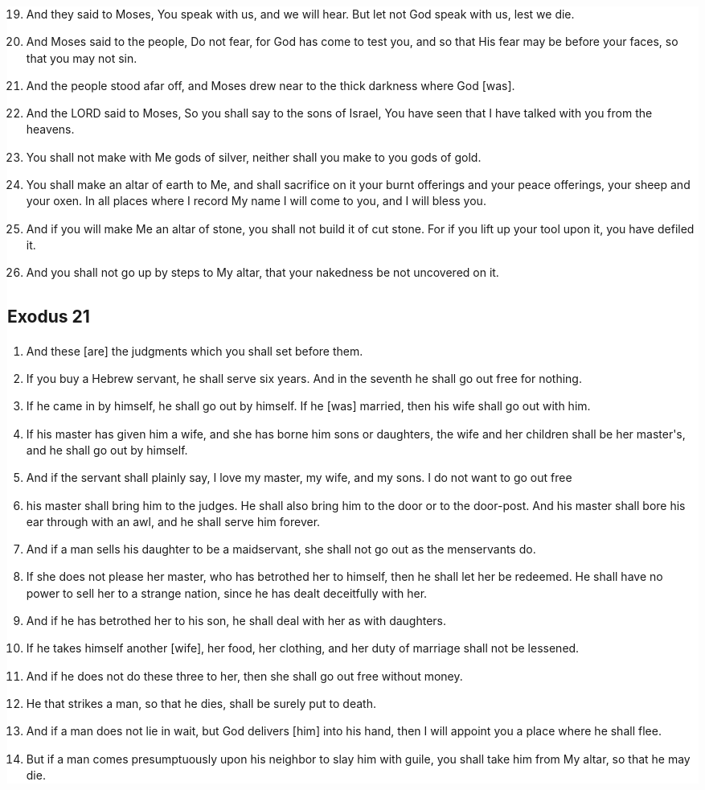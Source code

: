 19. And they said to Moses, You speak with us, and we will hear. But let not God speak with us, lest we die.

20. And Moses said to the people, Do not fear, for God has come to test you, and so that His fear may be before your faces, so that you may not sin.

21. And the people stood afar off, and Moses drew near to the thick darkness where God [was].

22. And the LORD said to Moses, So you shall say to the sons of Israel, You have seen that I have talked with you from the heavens.

23. You shall not make with Me gods of silver, neither shall you make to you gods of gold.

24. You shall make an altar of earth to Me, and shall sacrifice on it your burnt offerings and your peace offerings, your sheep and your oxen. In all places where I record My name I will come to you, and I will bless you.

25. And if you will make Me an altar of stone, you shall not build it of cut stone. For if you lift up your tool upon it, you have defiled it.

26. And you shall not go up by steps to My altar, that your nakedness be not uncovered on it.

## Exodus 21

1. And these [are] the judgments which you shall set before them.

2. If you buy a Hebrew servant, he shall serve six years. And in the seventh he shall go out free for nothing.

3. If he came in by himself, he shall go out by himself. If he [was] married, then his wife shall go out with him.

4. If his master has given him a wife, and she has borne him sons or daughters, the wife and her children shall be her master's, and he shall go out by himself.

5. And if the servant shall plainly say, I love my master, my wife, and my sons. I do not want to go out free

6. his master shall bring him to the judges. He shall also bring him to the door or to the door-post. And his master shall bore his ear through with an awl, and he shall serve him forever.

7. And if a man sells his daughter to be a maidservant, she shall not go out as the menservants do.

8. If she does not please her master, who has betrothed her to himself, then he shall let her be redeemed. He shall have no power to sell her to a strange nation, since he has dealt deceitfully with her.

9. And if he has betrothed her to his son, he shall deal with her as with daughters.

10. If he takes himself another [wife], her food, her clothing, and her duty of marriage shall not be lessened.

11. And if he does not do these three to her, then she shall go out free without money.

12. He that strikes a man, so that he dies, shall be surely put to death.

13. And if a man does not lie in wait, but God delivers [him] into his hand, then I will appoint you a place where he shall flee.

14. But if a man comes presumptuously upon his neighbor to slay him with guile, you shall take him from My altar, so that he may die.
